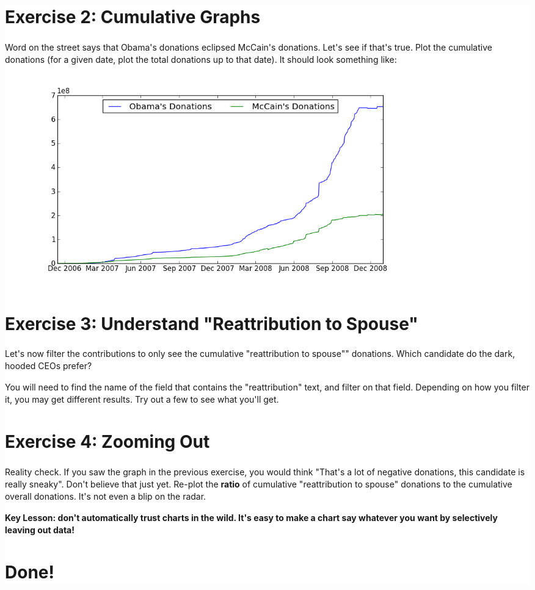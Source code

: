# Exercise 2: Cumulative Graphs

Word on the street says that Obama's donations eclipsed McCain's donations.  Let's see if that's true.  Plot the cumulative donations (for a given date, plot the total donations up to that date).  It should look something like:

<img src="./graph3.png" width="80%"/>

# Exercise 3: Understand "Reattribution to Spouse"

Let's now filter the contributions to only see the cumulative "reattribution to spouse"" donations.  Which candidate do the dark, hooded CEOs prefer?  

You will need to find the name of the field that contains the "reattribution" text, and filter on that field.  Depending on how you filter it, you may get different results.  Try out a few to see what you'll get.

# Exercise 4: Zooming Out

Reality check.  If you saw the graph in the previous exercise, you would think "That's a lot of negative donations, this candidate is really sneaky".  Don't believe that just yet.  Re-plot the **ratio** of cumulative "reattribution to spouse" donations to the cumulative overall donations.  It's not even a blip on the radar.

**Key Lesson: don't automatically trust charts in the wild.  It's easy to make a chart say whatever you want by selectively leaving out data!**

# Done!
